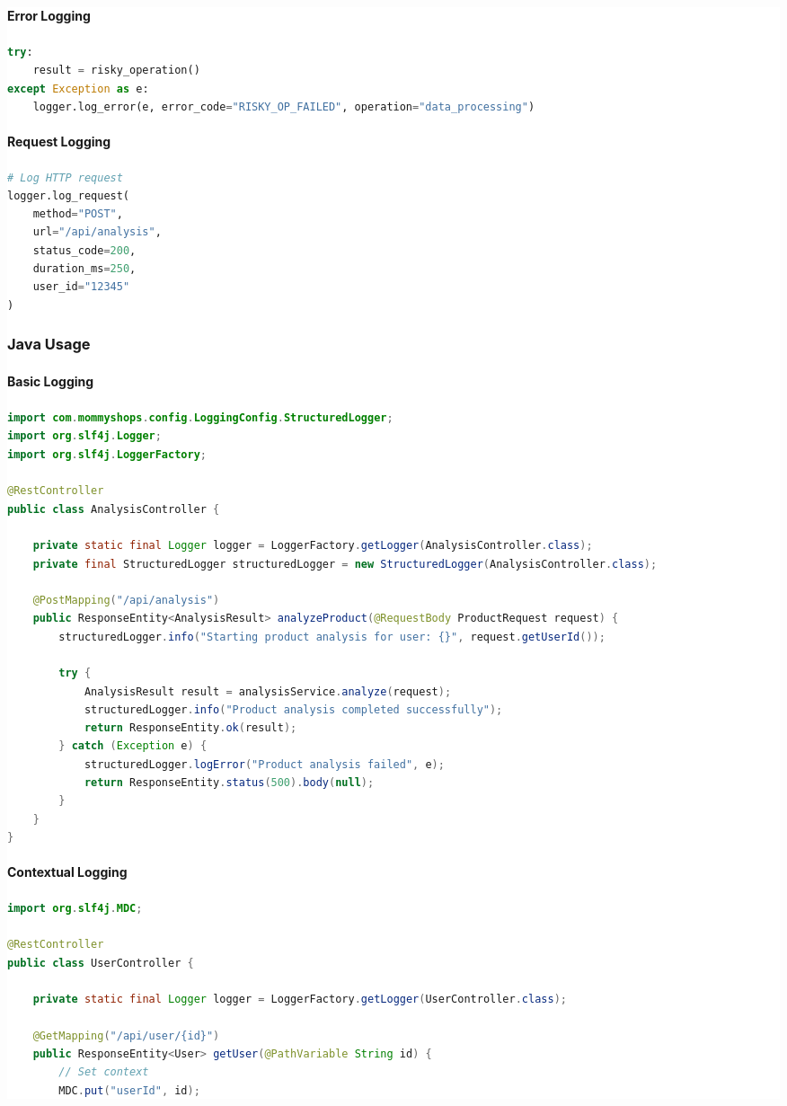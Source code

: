 #### Error Logging
```python
try:
    result = risky_operation()
except Exception as e:
    logger.log_error(e, error_code="RISKY_OP_FAILED", operation="data_processing")
```

#### Request Logging
```python
# Log HTTP request
logger.log_request(
    method="POST",
    url="/api/analysis",
    status_code=200,
    duration_ms=250,
    user_id="12345"
)
```

### Java Usage

#### Basic Logging
```java
import com.mommyshops.config.LoggingConfig.StructuredLogger;
import org.slf4j.Logger;
import org.slf4j.LoggerFactory;

@RestController
public class AnalysisController {
    
    private static final Logger logger = LoggerFactory.getLogger(AnalysisController.class);
    private final StructuredLogger structuredLogger = new StructuredLogger(AnalysisController.class);
    
    @PostMapping("/api/analysis")
    public ResponseEntity<AnalysisResult> analyzeProduct(@RequestBody ProductRequest request) {
        structuredLogger.info("Starting product analysis for user: {}", request.getUserId());
        
        try {
            AnalysisResult result = analysisService.analyze(request);
            structuredLogger.info("Product analysis completed successfully");
            return ResponseEntity.ok(result);
        } catch (Exception e) {
            structuredLogger.logError("Product analysis failed", e);
            return ResponseEntity.status(500).body(null);
        }
    }
}
```

#### Contextual Logging
```java
import org.slf4j.MDC;

@RestController
public class UserController {
    
    private static final Logger logger = LoggerFactory.getLogger(UserController.class);
    
    @GetMapping("/api/user/{id}")
    public ResponseEntity<User> getUser(@PathVariable String id) {
        // Set context
        MDC.put("userId", id);
```
